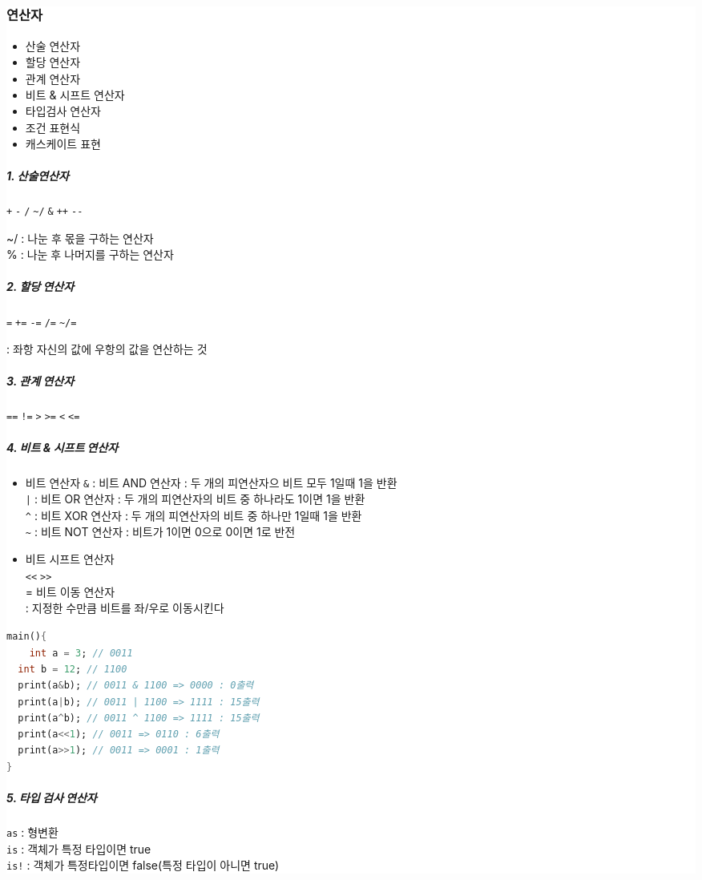 
### 연산자
- 산술 연산자
- 할당 연산자
- 관계 연산자
- 비트 & 시프트 연산자
- 타입검사 연산자
- 조건 표현식
- 캐스케이트 표현

##### 1. 산술연산자
`+` `-` `/` `~/` `&` `++` `--`

~/ : 나눈 후 몫을 구하는 연산자  
% : 나눈 후 나머지를 구하는 연산자

##### 2. 할당 연산자
`=` `+=` `-=` `/=` `~/=`

: 좌항 자신의 값에 우항의 값을 연산하는 것

##### 3. 관계 연산자
`==` `!=` `>` `>=` `<` `<=`

##### 4. 비트 & 시프트 연산자
- 비트 연산자 
`&` : 비트 AND 연산자 : 두 개의 피연산자으 비트 모두 1일때 1을 반환   
`|` : 비트 OR 연산자 : 두 개의 피연산자의 비트 중 하나라도 1이면 1을 반환  
`^` : 비트 XOR 연산자 : 두 개의 피연산자의 비트 중 하나만 1일때 1을 반환   
`~` : 비트 NOT 연산자 : 비트가 1이면 0으로 0이면 1로 반전  

- 비트 시프트 연산자  
`<<` `>>`  
= 비트 이동 연산자  
: 지정한 수만큼 비트를 좌/우로 이동시킨다
```dart
main(){
	int a = 3; // 0011
  int b = 12; // 1100
  print(a&b); // 0011 & 1100 => 0000 : 0출력
  print(a|b); // 0011 | 1100 => 1111 : 15출력
  print(a^b); // 0011 ^ 1100 => 1111 : 15출력
  print(a<<1); // 0011 => 0110 : 6출력
  print(a>>1); // 0011 => 0001 : 1출력
}
```
##### 5. 타입 검사 연산자

`as` : 형변환  
`is` : 객체가 특정 타입이면 true  
`is!` : 객체가 특정타입이면 false(특정 타입이 아니면 true)

















